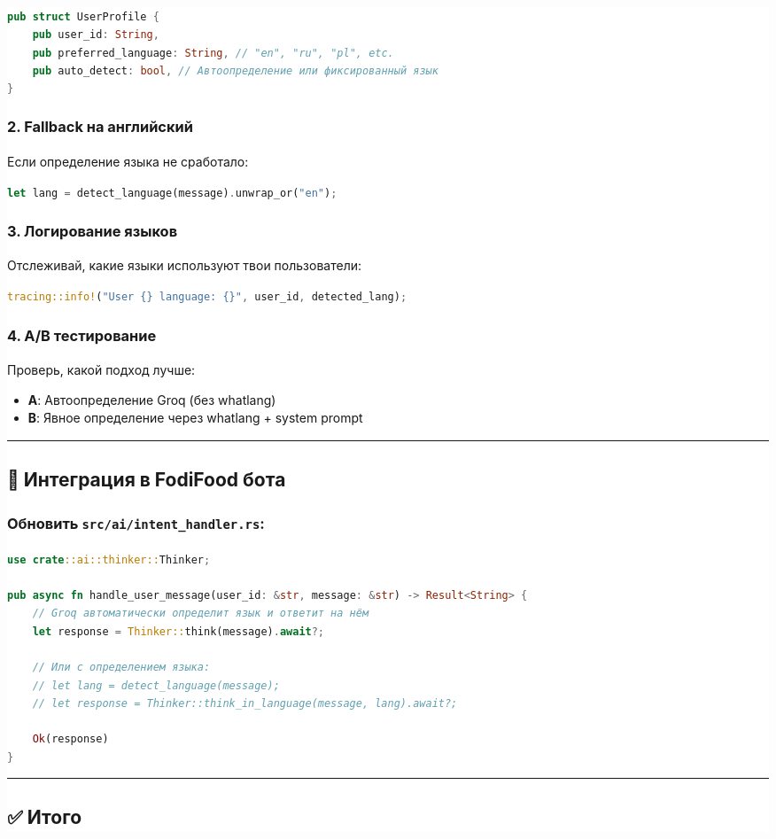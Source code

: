 ```rust
pub struct UserProfile {
    pub user_id: String,
    pub preferred_language: String, // "en", "ru", "pl", etc.
    pub auto_detect: bool, // Автоопределение или фиксированный язык
}
```

### 2. **Fallback на английский**

Если определение языка не сработало:

```rust
let lang = detect_language(message).unwrap_or("en");
```

### 3. **Логирование языков**

Отслеживай, какие языки используют твои пользователи:

```rust
tracing::info!("User {} language: {}", user_id, detected_lang);
```

### 4. **A/B тестирование**

Проверь, какой подход лучше:
- **A**: Автоопределение Groq (без whatlang)
- **B**: Явное определение через whatlang + system prompt

---

## 🎯 Интеграция в FodiFood бота

### Обновить `src/ai/intent_handler.rs`:

```rust
use crate::ai::thinker::Thinker;

pub async fn handle_user_message(user_id: &str, message: &str) -> Result<String> {
    // Groq автоматически определит язык и ответит на нём
    let response = Thinker::think(message).await?;
    
    // Или с определением языка:
    // let lang = detect_language(message);
    // let response = Thinker::think_in_language(message, lang).await?;
    
    Ok(response)
}
```

---

## ✅ Итого
